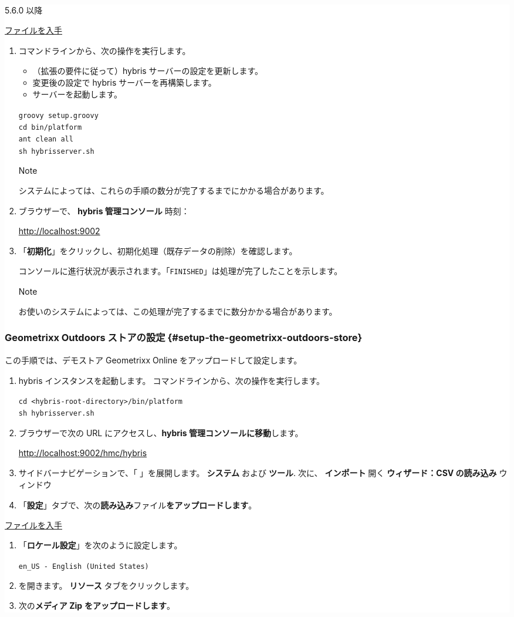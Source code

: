    5.6.0 以降

[ファイルを入手](assets/setup-1.groovy)

1. コマンドラインから、次の操作を実行します。

   * （拡張の要件に従って）hybris サーバーの設定を更新します。
   * 変更後の設定で hybris サーバーを再構築します。
   * サーバーを起動します。

   ```shell
   groovy setup.groovy
   cd bin/platform
   ant clean all
   sh hybrisserver.sh
   ```

   >[!NOTE]
   >
   >システムによっては、これらの手順の数分が完了するまでにかかる場合があります。

1. ブラウザーで、 **hybris 管理コンソール** 時刻：

   [http://localhost:9002](http://localhost:9002)

1. 「**初期化**」をクリックし、初期化処理（既存データの削除）を確認します。

   コンソールに進行状況が表示されます。「`FINISHED`」は処理が完了したことを示します。

   >[!NOTE]
   >
   >お使いのシステムによっては、この処理が完了するまでに数分かかる場合があります。

### Geometrixx Outdoors ストアの設定 {#setup-the-geometrixx-outdoors-store}

この手順では、デモストア Geometrixx Online をアップロードして設定します。

1. hybris インスタンスを起動します。 コマンドラインから、次の操作を実行します。

   ```shell
   cd <hybris-root-directory>/bin/platform
   sh hybrisserver.sh
   ```

1. ブラウザーで次の URL にアクセスし、**hybris 管理コンソールに移動**&#x200B;します。

   [http://localhost:9002/hmc/hybris](http://localhost:9002/hmc/hybris)

1. サイドバーナビゲーションで、「 」を展開します。 **システム** および **ツール**. 次に、 **インポート** 開く **ウィザード：CSV の読み込み** ウィンドウ
1. 「**設定**」タブで、次の&#x200B;**読み込み**&#x200B;ファイル&#x200B;**をアップロードします**。

[ファイルを入手](assets/geometrixx-outdoors-export.csv)

1. 「**ロケール設定**」を次のように設定します。

   `en_US - English (United States)`

1. を開きます。 **リソース** タブをクリックします。
1. 次の&#x200B;**メディア Zip** **をアップロードします**。
